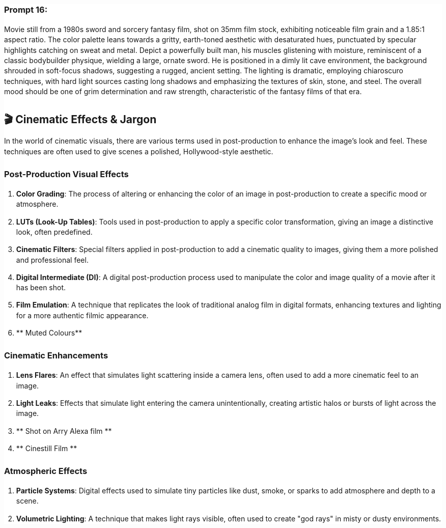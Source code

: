 ### Prompt 16:
Movie still from a 1980s sword and sorcery fantasy film, shot on 35mm film stock, exhibiting noticeable film grain and a 1.85:1 aspect ratio. The color palette leans towards a gritty, earth-toned aesthetic with desaturated hues, punctuated by specular highlights catching on sweat and metal. Depict a powerfully built man, his muscles glistening with moisture, reminiscent of a classic bodybuilder physique, wielding a large, ornate sword. He is positioned in a dimly lit cave environment, the background shrouded in soft-focus shadows, suggesting a rugged, ancient setting. The lighting is dramatic, employing chiaroscuro techniques, with hard light sources casting long shadows and emphasizing the textures of skin, stone, and steel. The overall mood should be one of grim determination and raw strength, characteristic of the fantasy films of that era.

## 🎬 **Cinematic Effects & Jargon**

In the world of cinematic visuals, there are various terms used in post-production to enhance the image’s look and feel. These techniques are often used to give scenes a polished, Hollywood-style aesthetic.

### Post-Production Visual Effects

1. **Color Grading**: The process of altering or enhancing the color of an image in post-production to create a specific mood or atmosphere.
   
2. **LUTs (Look-Up Tables)**: Tools used in post-production to apply a specific color transformation, giving an image a distinctive look, often predefined.

3. **Cinematic Filters**: Special filters applied in post-production to add a cinematic quality to images, giving them a more polished and professional feel.

4. **Digital Intermediate (DI)**: A digital post-production process used to manipulate the color and image quality of a movie after it has been shot.

5. **Film Emulation**: A technique that replicates the look of traditional analog film in digital formats, enhancing textures and lighting for a more authentic filmic appearance.

6. ** Muted Colours**


### Cinematic Enhancements

1. **Lens Flares**: An effect that simulates light scattering inside a camera lens, often used to add a more cinematic feel to an image.

2. **Light Leaks**: Effects that simulate light entering the camera unintentionally, creating artistic halos or bursts of light across the image.

3. ** Shot on Arry Alexa film **

4. ** Cinestill Film **

### Atmospheric Effects

1. **Particle Systems**: Digital effects used to simulate tiny particles like dust, smoke, or sparks to add atmosphere and depth to a scene.

2. **Volumetric Lighting**: A technique that makes light rays visible, often used to create "god rays" in misty or dusty environments.

